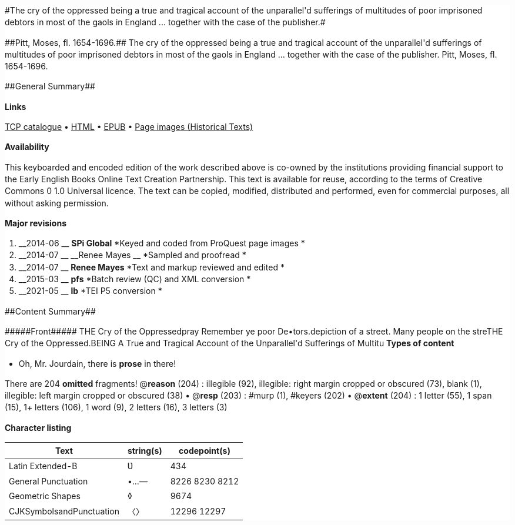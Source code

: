 #The cry of the oppressed being a true and tragical account of the unparallel'd sufferings of multitudes of poor imprisoned debtors in most of the gaols in England ... together with the case of the publisher.#

##Pitt, Moses, fl. 1654-1696.##
The cry of the oppressed being a true and tragical account of the unparallel'd sufferings of multitudes of poor imprisoned debtors in most of the gaols in England ... together with the case of the publisher.
Pitt, Moses, fl. 1654-1696.

##General Summary##

**Links**

[TCP catalogue](http://www.ota.ox.ac.uk/tcp/)  • 
[HTML](http://tei.it.ox.ac.uk/tcp/Texts-HTML/free/B28/B28136.html)  • 
[EPUB](http://tei.it.ox.ac.uk/tcp/Texts-EPUB/free/B28/B28136.epub) • 
[Page images (Historical Texts)](https://historicaltexts.jisc.ac.uk/eebo-12257843e)

**Availability**

This keyboarded and encoded edition of the work described above is co-owned by the
    institutions providing financial support to the Early English Books Online Text Creation
    Partnership. This text is available for reuse, according to the terms of  Creative Commons 0 1.0 Universal
    licence. The text can be copied, modified, distributed and performed, even for commercial
    purposes, all without asking permission.

**Major revisions**

1. __2014-06 __ __SPi Global__ *Keyed and coded from ProQuest page images *
1. __2014-07 __ __Renee Mayes __ *Sampled and proofread *
1. __2014-07 __ __Renee Mayes__ *Text and markup reviewed and edited *
1. __2015-03 __ __pfs__ *Batch review (QC) and XML conversion *
1. __2021-05 __ __lb__ *TEI P5 conversion *

##Content Summary##

#####Front#####
THE Cry of the Oppressedpray Remember ye poor De•tors.depiction of a street. Many people on the streTHE Cry of the Oppressed.BEING A True and Tragical Account of the Unparallel'd Sufferings of Multitu
**Types of content**

  * Oh, Mr. Jourdain, there is **prose** in there!

There are 204 **omitted** fragments! 
 @__reason__ (204) : illegible (92), illegible: right margin cropped or obscured (73), blank (1), illegible: left margin cropped or obscured (38)  •  @__resp__ (203) : #murp (1), #keyers (202)  •  @__extent__ (204) : 1 letter (55), 1 span (15), 1+ letters (106), 1 word (9), 2 letters (16), 3 letters (3)

**Character listing**


|Text|string(s)|codepoint(s)|
|---|---|---|
|Latin Extended-B|Ʋ|434|
|General Punctuation|•…—|8226 8230 8212|
|Geometric Shapes|◊|9674|
|CJKSymbolsandPunctuation|〈〉|12296 12297|
